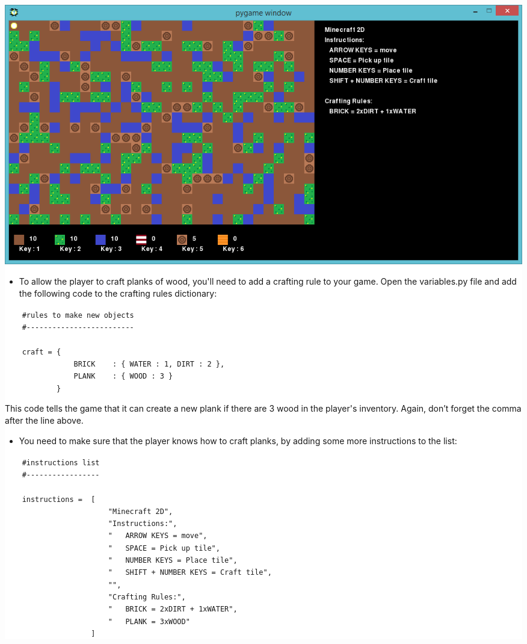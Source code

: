 ![screenshot](mine4-1.png)

+ To allow the player to craft planks of wood, you'll need to add a crafting rule to your game. Open the variables.py file and add the following code to the crafting rules dictionary:

```{.language-python}
    #rules to make new objects
    #-------------------------

    craft = {
                BRICK    : { WATER : 1, DIRT : 2 },
                PLANK    : { WOOD : 3 }
            }
```

This code tells the game that it can create a new plank if there are 3 wood in the player's inventory. Again, don’t forget the comma after the line above.

+ You need to make sure that the player knows how to craft planks, by adding some more instructions to the list:

```{.language-python}
    #instructions list
    #-----------------

    instructions =  [
                        "Minecraft 2D",
                        "Instructions:",
                        "   ARROW KEYS = move",
                        "   SPACE = Pick up tile",
                        "   NUMBER KEYS = Place tile",
                        "   SHIFT + NUMBER KEYS = Craft tile",
                        "",
                        "Crafting Rules:",
                        "   BRICK = 2xDIRT + 1xWATER",
                        "   PLANK = 3xWOOD"     
                    ]
```
